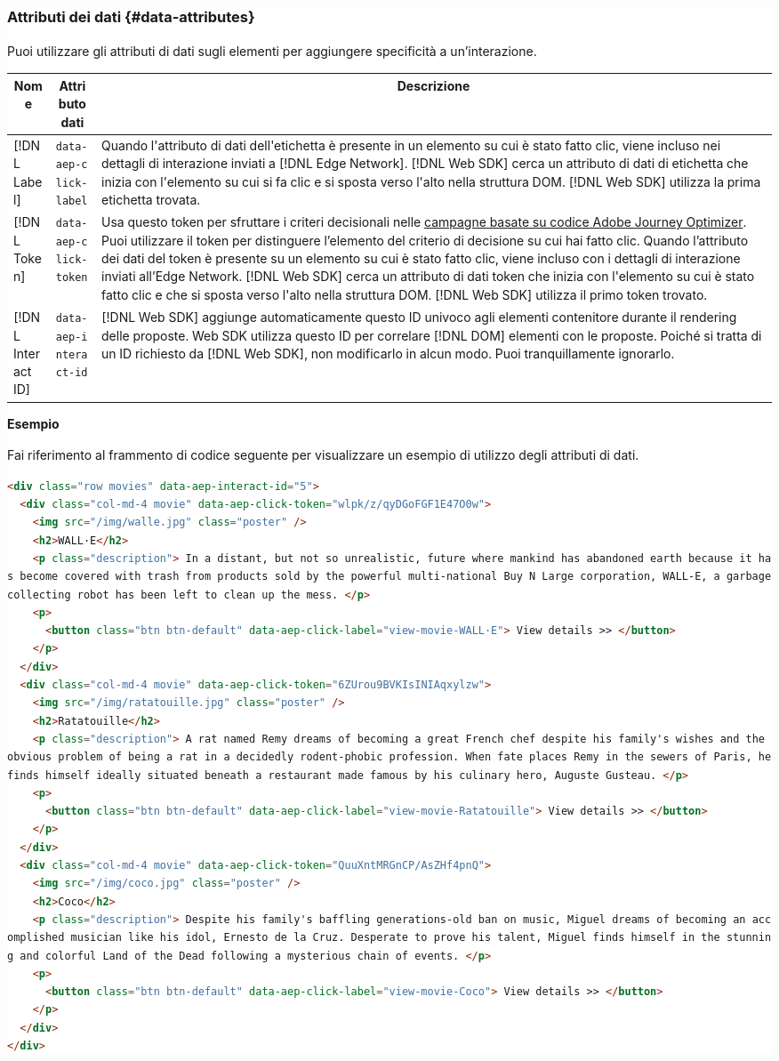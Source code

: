 ### Attributi dei dati {#data-attributes}

Puoi utilizzare gli attributi di dati sugli elementi per aggiungere specificità a un’interazione.

| Nome | Attributo dati | Descrizione |
| --- | --- | --- |
| [!DNL Label] | `data-aep-click-label` | Quando l&#39;attributo di dati dell&#39;etichetta è presente in un elemento su cui è stato fatto clic, viene incluso nei dettagli di interazione inviati a [!DNL Edge Network]. [!DNL Web SDK] cerca un attributo di dati di etichetta che inizia con l&#39;elemento su cui si fa clic e si sposta verso l&#39;alto nella struttura DOM. [!DNL Web SDK] utilizza la prima etichetta trovata. |
| [!DNL Token] | `data-aep-click-token` | Usa questo token per sfruttare i criteri decisionali nelle [campagne basate su codice Adobe Journey Optimizer](https://experienceleague.adobe.com/en/docs/journey-optimizer/using/code-based-experience/get-started-code-based). Puoi utilizzare il token per distinguere l’elemento del criterio di decisione su cui hai fatto clic. Quando l’attributo dei dati del token è presente su un elemento su cui è stato fatto clic, viene incluso con i dettagli di interazione inviati all’Edge Network. [!DNL Web SDK] cerca un attributo di dati token che inizia con l&#39;elemento su cui è stato fatto clic e che si sposta verso l&#39;alto nella struttura DOM. [!DNL Web SDK] utilizza il primo token trovato. |
| [!DNL Interact ID] | `data-aep-interact-id` | [!DNL Web SDK] aggiunge automaticamente questo ID univoco agli elementi contenitore durante il rendering delle proposte. Web SDK utilizza questo ID per correlare [!DNL DOM] elementi con le proposte. Poiché si tratta di un ID richiesto da [!DNL Web SDK], non modificarlo in alcun modo. Puoi tranquillamente ignorarlo. |

**Esempio**

Fai riferimento al frammento di codice seguente per visualizzare un esempio di utilizzo degli attributi di dati.

```html
<div class="row movies" data-aep-interact-id="5">
  <div class="col-md-4 movie" data-aep-click-token="wlpk/z/qyDGoFGF1E47O0w">
    <img src="/img/walle.jpg" class="poster" />
    <h2>WALL·E</h2>
    <p class="description"> In a distant, but not so unrealistic, future where mankind has abandoned earth because it has become covered with trash from products sold by the powerful multi-national Buy N Large corporation, WALL-E, a garbage collecting robot has been left to clean up the mess. </p>
    <p>
      <button class="btn btn-default" data-aep-click-label="view-movie-WALL·E"> View details >> </button>
    </p>
  </div>
  <div class="col-md-4 movie" data-aep-click-token="6ZUrou9BVKIsINIAqxylzw">
    <img src="/img/ratatouille.jpg" class="poster" />
    <h2>Ratatouille</h2>
    <p class="description"> A rat named Remy dreams of becoming a great French chef despite his family's wishes and the obvious problem of being a rat in a decidedly rodent-phobic profession. When fate places Remy in the sewers of Paris, he finds himself ideally situated beneath a restaurant made famous by his culinary hero, Auguste Gusteau. </p>
    <p>
      <button class="btn btn-default" data-aep-click-label="view-movie-Ratatouille"> View details >> </button>
    </p>
  </div>
  <div class="col-md-4 movie" data-aep-click-token="QuuXntMRGnCP/AsZHf4pnQ">
    <img src="/img/coco.jpg" class="poster" />
    <h2>Coco</h2>
    <p class="description"> Despite his family's baffling generations-old ban on music, Miguel dreams of becoming an accomplished musician like his idol, Ernesto de la Cruz. Desperate to prove his talent, Miguel finds himself in the stunning and colorful Land of the Dead following a mysterious chain of events. </p>
    <p>
      <button class="btn btn-default" data-aep-click-label="view-movie-Coco"> View details >> </button>
    </p>
  </div>
</div>
```
